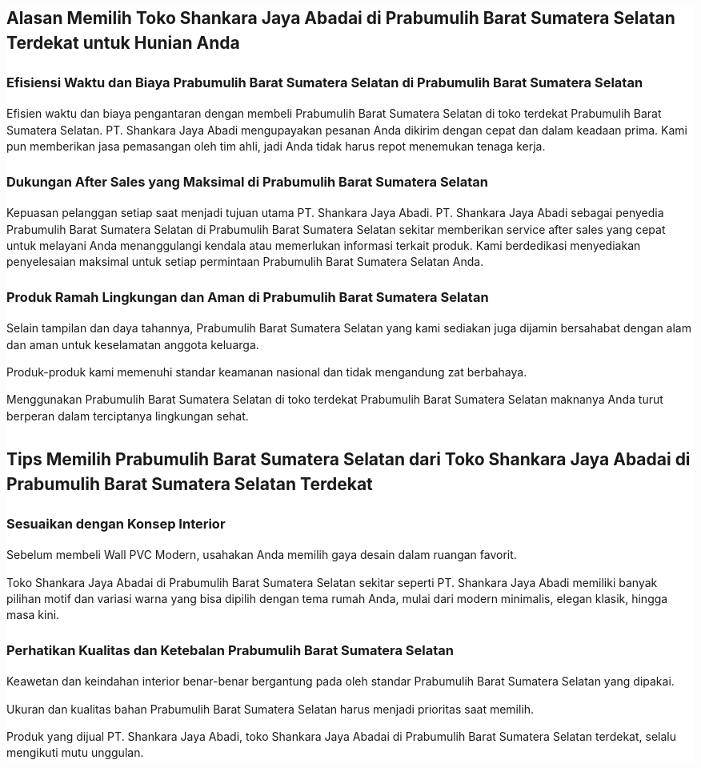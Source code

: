## Alasan Memilih Toko Shankara Jaya Abadai di Prabumulih Barat Sumatera Selatan Terdekat untuk Hunian Anda

### Efisiensi Waktu dan Biaya Prabumulih Barat Sumatera Selatan di Prabumulih Barat Sumatera Selatan

Efisien waktu dan biaya pengantaran dengan membeli Prabumulih Barat Sumatera Selatan di toko terdekat Prabumulih Barat Sumatera Selatan. PT. Shankara Jaya Abadi mengupayakan pesanan Anda dikirim dengan cepat dan dalam keadaan prima. Kami pun memberikan jasa pemasangan oleh tim ahli, jadi Anda tidak harus repot menemukan tenaga kerja.

### Dukungan After Sales yang Maksimal di Prabumulih Barat Sumatera Selatan

Kepuasan pelanggan setiap saat menjadi tujuan utama PT. Shankara Jaya Abadi. PT. Shankara Jaya Abadi sebagai penyedia Prabumulih Barat Sumatera Selatan di Prabumulih Barat Sumatera Selatan sekitar memberikan service after sales yang cepat untuk melayani Anda menanggulangi kendala atau memerlukan informasi terkait produk. Kami berdedikasi menyediakan penyelesaian maksimal untuk setiap permintaan Prabumulih Barat Sumatera Selatan Anda.

### Produk Ramah Lingkungan dan Aman di Prabumulih Barat Sumatera Selatan

Selain tampilan dan daya tahannya, Prabumulih Barat Sumatera Selatan yang kami sediakan juga dijamin bersahabat dengan alam dan aman untuk keselamatan anggota keluarga.

Produk-produk kami memenuhi standar keamanan nasional dan tidak mengandung zat berbahaya.

Menggunakan Prabumulih Barat Sumatera Selatan di toko terdekat Prabumulih Barat Sumatera Selatan maknanya Anda turut berperan dalam terciptanya lingkungan sehat.

## Tips Memilih Prabumulih Barat Sumatera Selatan dari Toko Shankara Jaya Abadai di Prabumulih Barat Sumatera Selatan Terdekat

### Sesuaikan dengan Konsep Interior 

Sebelum membeli Wall PVC Modern, usahakan Anda memilih gaya desain dalam ruangan favorit.

Toko Shankara Jaya Abadai di Prabumulih Barat Sumatera Selatan sekitar seperti PT. Shankara Jaya Abadi memiliki banyak pilihan motif dan variasi warna yang bisa dipilih dengan tema rumah Anda, mulai dari modern minimalis, elegan klasik, hingga masa kini.

### Perhatikan Kualitas dan Ketebalan Prabumulih Barat Sumatera Selatan

Keawetan dan keindahan interior benar-benar bergantung pada oleh standar Prabumulih Barat Sumatera Selatan yang dipakai.

Ukuran dan kualitas bahan Prabumulih Barat Sumatera Selatan harus menjadi prioritas saat memilih.

Produk yang dijual PT. Shankara Jaya Abadi, toko Shankara Jaya Abadai di Prabumulih Barat Sumatera Selatan terdekat, selalu mengikuti mutu unggulan.
